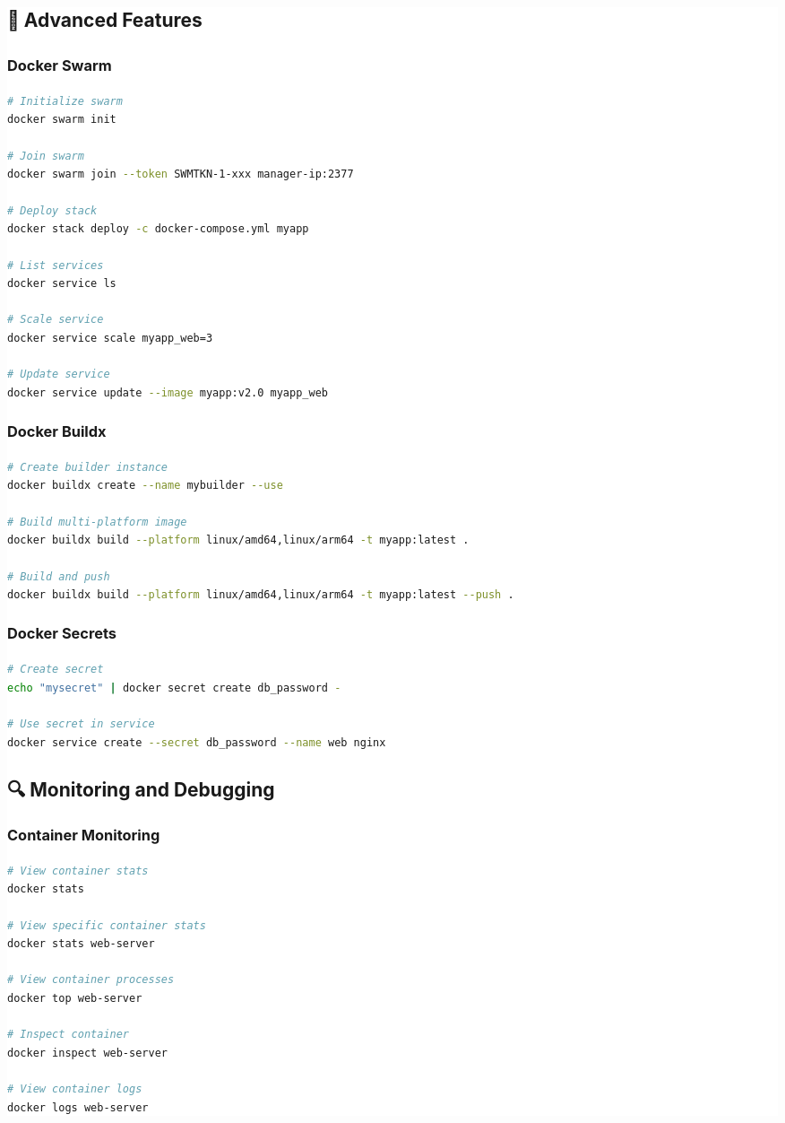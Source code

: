 ## 🚀 Advanced Features

### Docker Swarm
```bash
# Initialize swarm
docker swarm init

# Join swarm
docker swarm join --token SWMTKN-1-xxx manager-ip:2377

# Deploy stack
docker stack deploy -c docker-compose.yml myapp

# List services
docker service ls

# Scale service
docker service scale myapp_web=3

# Update service
docker service update --image myapp:v2.0 myapp_web
```

### Docker Buildx
```bash
# Create builder instance
docker buildx create --name mybuilder --use

# Build multi-platform image
docker buildx build --platform linux/amd64,linux/arm64 -t myapp:latest .

# Build and push
docker buildx build --platform linux/amd64,linux/arm64 -t myapp:latest --push .
```

### Docker Secrets
```bash
# Create secret
echo "mysecret" | docker secret create db_password -

# Use secret in service
docker service create --secret db_password --name web nginx
```

## 🔍 Monitoring and Debugging

### Container Monitoring
```bash
# View container stats
docker stats

# View specific container stats
docker stats web-server

# View container processes
docker top web-server

# Inspect container
docker inspect web-server

# View container logs
docker logs web-server
```